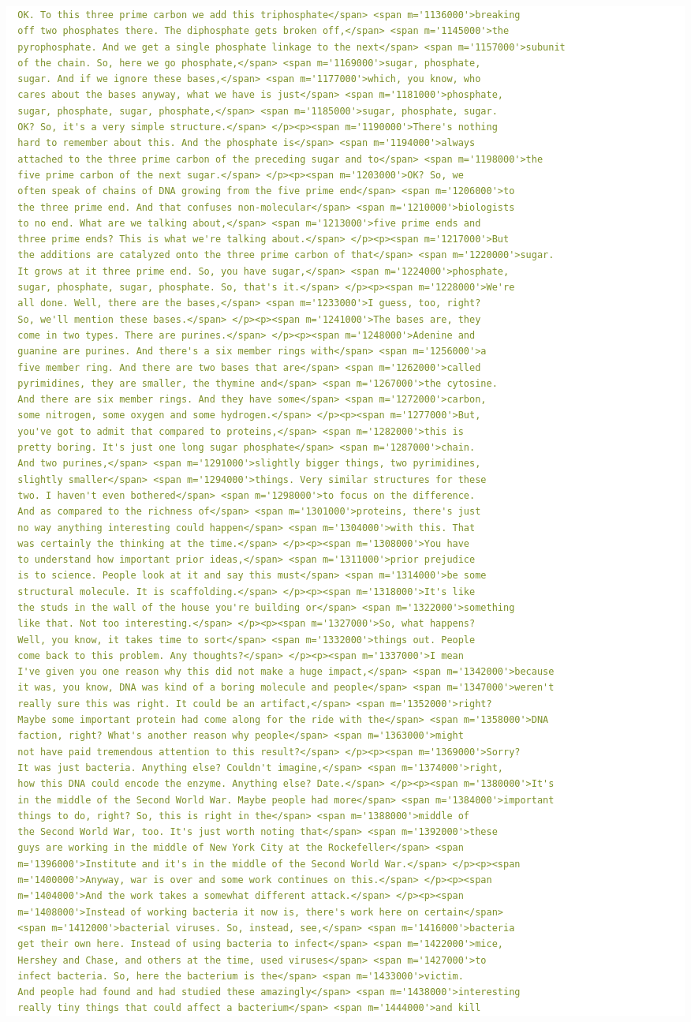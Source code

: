 ```yaml
  OK. To this three prime carbon we add this triphosphate</span> <span m='1136000'>breaking
  off two phosphates there. The diphosphate gets broken off,</span> <span m='1145000'>the
  pyrophosphate. And we get a single phosphate linkage to the next</span> <span m='1157000'>subunit
  of the chain. So, here we go phosphate,</span> <span m='1169000'>sugar, phosphate,
  sugar. And if we ignore these bases,</span> <span m='1177000'>which, you know, who
  cares about the bases anyway, what we have is just</span> <span m='1181000'>phosphate,
  sugar, phosphate, sugar, phosphate,</span> <span m='1185000'>sugar, phosphate, sugar.
  OK? So, it's a very simple structure.</span> </p><p><span m='1190000'>There's nothing
  hard to remember about this. And the phosphate is</span> <span m='1194000'>always
  attached to the three prime carbon of the preceding sugar and to</span> <span m='1198000'>the
  five prime carbon of the next sugar.</span> </p><p><span m='1203000'>OK? So, we
  often speak of chains of DNA growing from the five prime end</span> <span m='1206000'>to
  the three prime end. And that confuses non-molecular</span> <span m='1210000'>biologists
  to no end. What are we talking about,</span> <span m='1213000'>five prime ends and
  three prime ends? This is what we're talking about.</span> </p><p><span m='1217000'>But
  the additions are catalyzed onto the three prime carbon of that</span> <span m='1220000'>sugar.
  It grows at it three prime end. So, you have sugar,</span> <span m='1224000'>phosphate,
  sugar, phosphate, sugar, phosphate. So, that's it.</span> </p><p><span m='1228000'>We're
  all done. Well, there are the bases,</span> <span m='1233000'>I guess, too, right?
  So, we'll mention these bases.</span> </p><p><span m='1241000'>The bases are, they
  come in two types. There are purines.</span> </p><p><span m='1248000'>Adenine and
  guanine are purines. And there's a six member rings with</span> <span m='1256000'>a
  five member ring. And there are two bases that are</span> <span m='1262000'>called
  pyrimidines, they are smaller, the thymine and</span> <span m='1267000'>the cytosine.
  And there are six member rings. And they have some</span> <span m='1272000'>carbon,
  some nitrogen, some oxygen and some hydrogen.</span> </p><p><span m='1277000'>But,
  you've got to admit that compared to proteins,</span> <span m='1282000'>this is
  pretty boring. It's just one long sugar phosphate</span> <span m='1287000'>chain.
  And two purines,</span> <span m='1291000'>slightly bigger things, two pyrimidines,
  slightly smaller</span> <span m='1294000'>things. Very similar structures for these
  two. I haven't even bothered</span> <span m='1298000'>to focus on the difference.
  And as compared to the richness of</span> <span m='1301000'>proteins, there's just
  no way anything interesting could happen</span> <span m='1304000'>with this. That
  was certainly the thinking at the time.</span> </p><p><span m='1308000'>You have
  to understand how important prior ideas,</span> <span m='1311000'>prior prejudice
  is to science. People look at it and say this must</span> <span m='1314000'>be some
  structural molecule. It is scaffolding.</span> </p><p><span m='1318000'>It's like
  the studs in the wall of the house you're building or</span> <span m='1322000'>something
  like that. Not too interesting.</span> </p><p><span m='1327000'>So, what happens?
  Well, you know, it takes time to sort</span> <span m='1332000'>things out. People
  come back to this problem. Any thoughts?</span> </p><p><span m='1337000'>I mean
  I've given you one reason why this did not make a huge impact,</span> <span m='1342000'>because
  it was, you know, DNA was kind of a boring molecule and people</span> <span m='1347000'>weren't
  really sure this was right. It could be an artifact,</span> <span m='1352000'>right?
  Maybe some important protein had come along for the ride with the</span> <span m='1358000'>DNA
  faction, right? What's another reason why people</span> <span m='1363000'>might
  not have paid tremendous attention to this result?</span> </p><p><span m='1369000'>Sorry?
  It was just bacteria. Anything else? Couldn't imagine,</span> <span m='1374000'>right,
  how this DNA could encode the enzyme. Anything else? Date.</span> </p><p><span m='1380000'>It's
  in the middle of the Second World War. Maybe people had more</span> <span m='1384000'>important
  things to do, right? So, this is right in the</span> <span m='1388000'>middle of
  the Second World War, too. It's just worth noting that</span> <span m='1392000'>these
  guys are working in the middle of New York City at the Rockefeller</span> <span
  m='1396000'>Institute and it's in the middle of the Second World War.</span> </p><p><span
  m='1400000'>Anyway, war is over and some work continues on this.</span> </p><p><span
  m='1404000'>And the work takes a somewhat different attack.</span> </p><p><span
  m='1408000'>Instead of working bacteria it now is, there's work here on certain</span>
  <span m='1412000'>bacterial viruses. So, instead, see,</span> <span m='1416000'>bacteria
  get their own here. Instead of using bacteria to infect</span> <span m='1422000'>mice,
  Hershey and Chase, and others at the time, used viruses</span> <span m='1427000'>to
  infect bacteria. So, here the bacterium is the</span> <span m='1433000'>victim.
  And people had found and had studied these amazingly</span> <span m='1438000'>interesting
  really tiny things that could affect a bacterium</span> <span m='1444000'>and kill
```